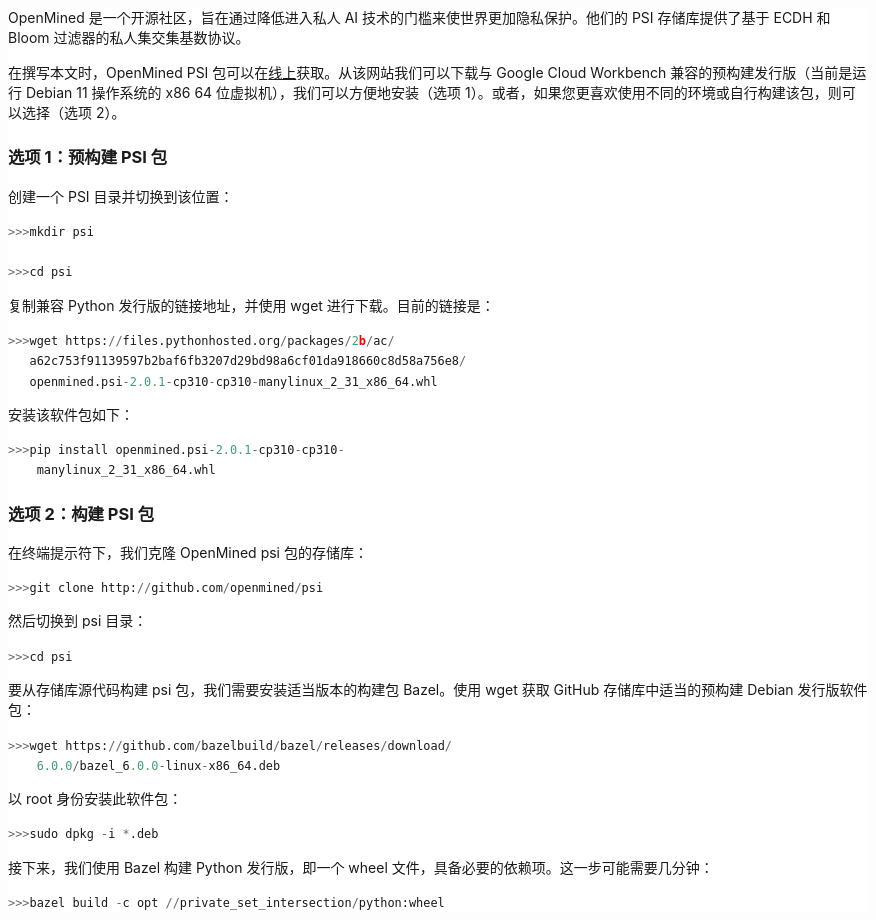 OpenMined 是一个开源社区，旨在通过降低进入私人 AI 技术的门槛来使世界更加隐私保护。他们的 PSI 存储库提供了基于 ECDH 和 Bloom 过滤器的私人集交集基数协议。

在撰写本文时，OpenMined PSI 包可以在[线上](https://oreil.ly/XaKJs)获取。从该网站我们可以下载与 Google Cloud Workbench 兼容的预构建发行版（当前是运行 Debian 11 操作系统的 x86 64 位虚拟机），我们可以方便地安装（选项 1）。或者，如果您更喜欢使用不同的环境或自行构建该包，则可以选择（选项 2）。

### 选项 1：预构建 PSI 包

创建一个 PSI 目录并切换到该位置：

```py
>>>mkdir psi

>>>cd psi
```

复制兼容 Python 发行版的链接地址，并使用 wget 进行下载。目前的链接是：

```py
>>>wget https://files.pythonhosted.org/packages/2b/ac/
   a62c753f91139597b2baf6fb3207d29bd98a6cf01da918660c8d58a756e8/
   openmined.psi-2.0.1-cp310-cp310-manylinux_2_31_x86_64.whl
```

安装该软件包如下：

```py
>>>pip install openmined.psi-2.0.1-cp310-cp310-
    manylinux_2_31_x86_64.whl
```

### 选项 2：构建 PSI 包

在终端提示符下，我们克隆 OpenMined psi 包的存储库：

```py
>>>git clone http://github.com/openmined/psi
```

然后切换到 psi 目录：

```py
>>>cd psi
```

要从存储库源代码构建 psi 包，我们需要安装适当版本的构建包 Bazel。使用 wget 获取 GitHub 存储库中适当的预构建 Debian 发行版软件包：

```py
>>>wget https://github.com/bazelbuild/bazel/releases/download/
    6.0.0/bazel_6.0.0-linux-x86_64.deb
```

以 root 身份安装此软件包：

```py
>>>sudo dpkg -i *.deb
```

接下来，我们使用 Bazel 构建 Python 发行版，即一个 wheel 文件，具备必要的依赖项。这一步可能需要几分钟：

```py
>>>bazel build -c opt //private_set_intersection/python:wheel
```
